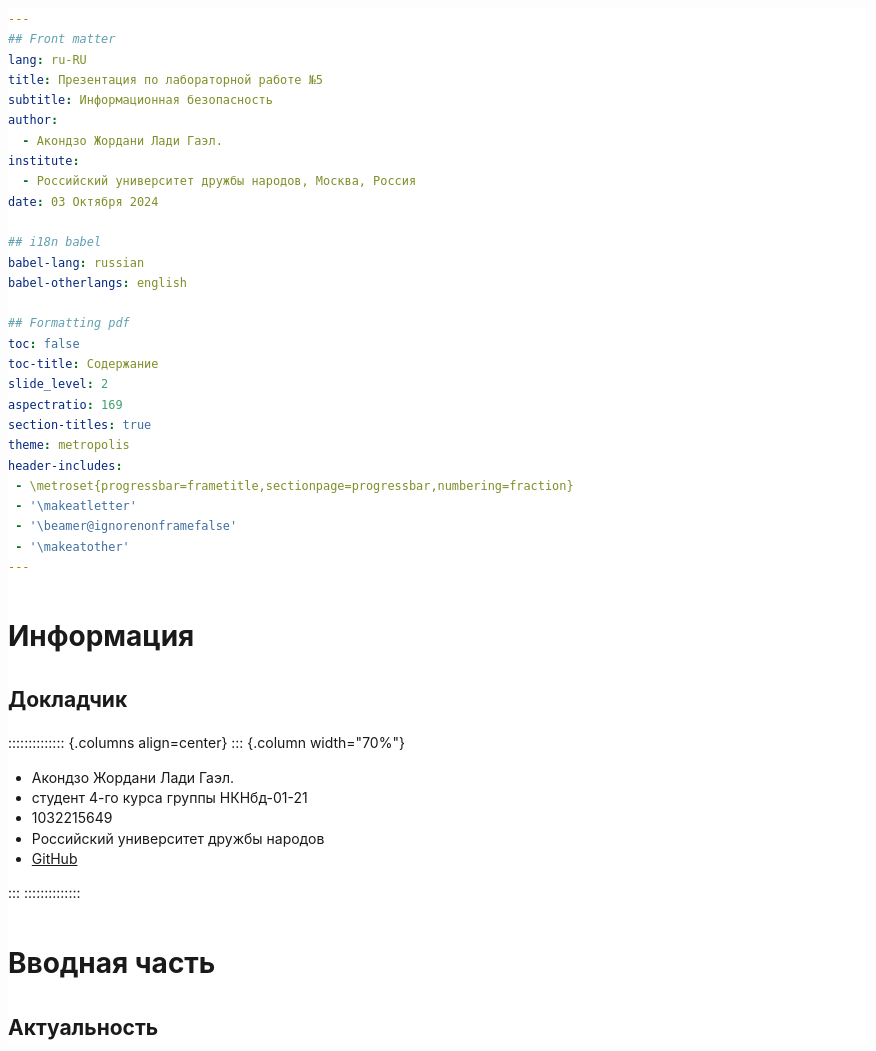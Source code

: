 ```yaml
---
## Front matter
lang: ru-RU
title: Презентация по лабораторной работе №5
subtitle: Информационная безопасность
author:
  - Акондзо Жордани Лади Гаэл.
institute:
  - Российский университет дружбы народов, Москва, Россия
date: 03 Октября 2024

## i18n babel
babel-lang: russian
babel-otherlangs: english

## Formatting pdf
toc: false
toc-title: Содержание
slide_level: 2
aspectratio: 169
section-titles: true
theme: metropolis
header-includes:
 - \metroset{progressbar=frametitle,sectionpage=progressbar,numbering=fraction}
 - '\makeatletter'
 - '\beamer@ignorenonframefalse'
 - '\makeatother'
---
```


# Информация

## Докладчик

:::::::::::::: {.columns align=center}
::: {.column width="70%"}

  * Акондзо Жордани Лади Гаэл.
  * студент 4-го курса группы НКНбд-01-21
  * 1032215649
  * Российский университет дружбы народов
  * [GitHub](https://github.com/Jordaniakondzo)

:::
::::::::::::::

# Вводная часть

## Актуальность
